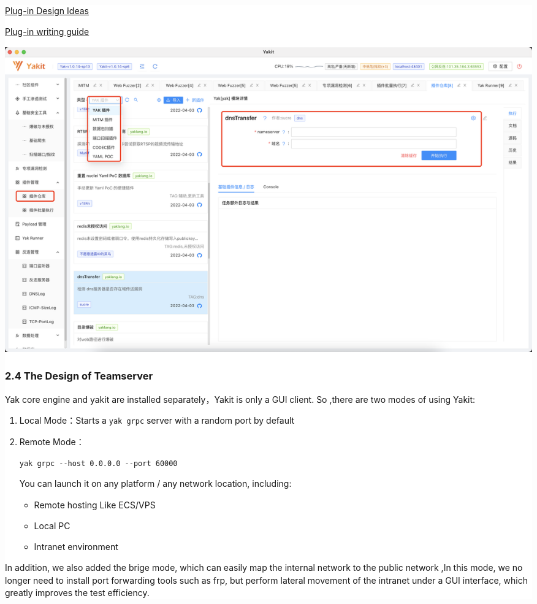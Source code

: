 [Plug-in Design Ideas](https://www.yaklang.io/products/professional/yak-script-system)

[Plug-in writing guide](https://www.yaklang.io/products/professional/yakit-plugin-how-to)

![img](./imgs/image-20220106162406945.png)

### 2.4 The Design of Teamserver

Yak core engine and yakit are installed separately，Yakit is only a GUI client. So ,there are two modes of using Yakit:

1. Local Mode：Starts a `yak grpc` server with a random port by default

2. Remote Mode：

   ```
   yak grpc --host 0.0.0.0 --port 60000
   ```

   You can launch it on any platform / any network location, including:

   * Remote hosting Like ECS/VPS

   * Local PC

   * Intranet environment

In addition, we also added the brige mode, which can easily map the internal network to the public network ,In this mode, we no longer need to install port forwarding tools such as frp, but perform lateral movement of the intranet under a GUI interface, which greatly improves the test efficiency.

